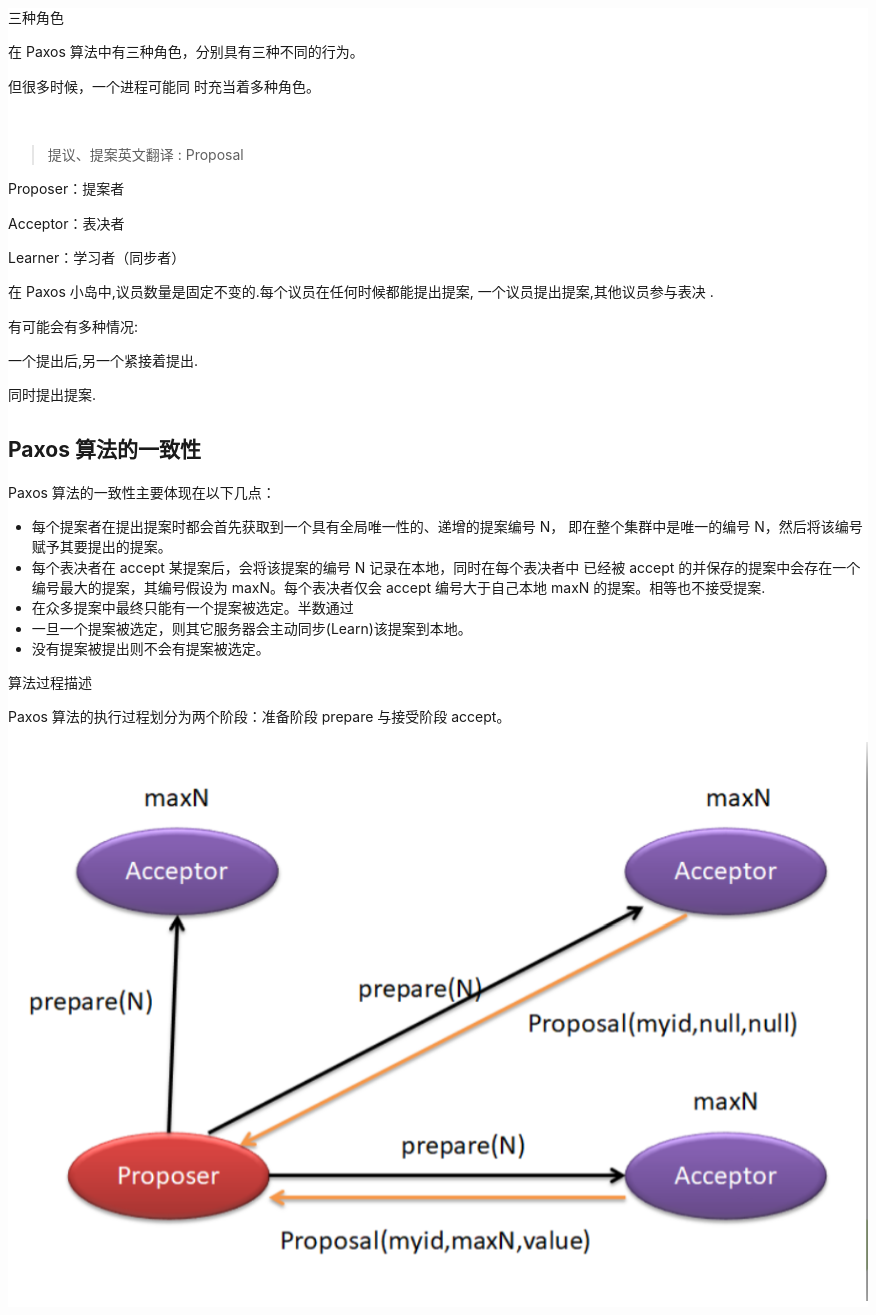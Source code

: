 三种角色

在 Paxos 算法中有三种角色，分别具有三种不同的行为。

但很多时候，一个进程可能同 时充当着多种角色。

​

> 提议、提案英文翻译 : Proposal

Proposer：提案者

Acceptor：表决者

Learner：学习者（同步者）

在 Paxos 小岛中,议员数量是固定不变的.每个议员在任何时候都能提出提案, 一个议员提出提案,其他议员参与表决 .

有可能会有多种情况:

一个提出后,另一个紧接着提出.

同时提出提案.

## Paxos 算法的一致性

Paxos 算法的一致性主要体现在以下几点：

- 每个提案者在提出提案时都会首先获取到一个具有全局唯一性的、递增的提案编号 N， 即在整个集群中是唯一的编号 N，然后将该编号赋予其要提出的提案。
- 每个表决者在 accept 某提案后，会将该提案的编号 N 记录在本地，同时在每个表决者中 已经被 accept 的并保存的提案中会存在一个编号最大的提案，其编号假设为 maxN。每个表决者仅会 accept 编号大于自己本地 maxN 的提案。相等也不接受提案.
- 在众多提案中最终只能有一个提案被选定。半数通过
- 一旦一个提案被选定，则其它服务器会主动同步(Learn)该提案到本地。
- 没有提案被提出则不会有提案被选定。

算法过程描述

Paxos 算法的执行过程划分为两个阶段：准备阶段 prepare 与接受阶段 accept。

![1567248009301](images/1567248009301.png)
